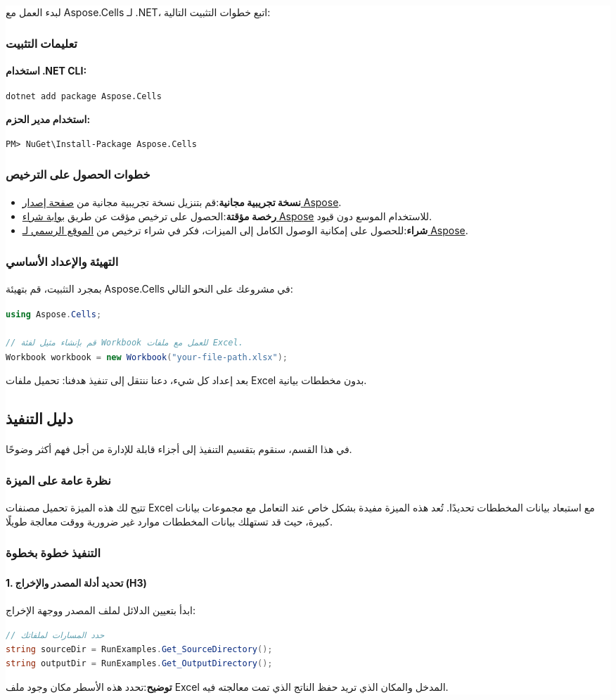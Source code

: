 لبدء العمل مع Aspose.Cells لـ .NET، اتبع خطوات التثبيت التالية:

### تعليمات التثبيت

**استخدام .NET CLI:**
```bash
dotnet add package Aspose.Cells
```

**استخدام مدير الحزم:**
```shell
PM> NuGet\Install-Package Aspose.Cells
```

### خطوات الحصول على الترخيص
- **نسخة تجريبية مجانية**:قم بتنزيل نسخة تجريبية مجانية من [صفحة إصدار Aspose](https://releases.aspose.com/cells/net/).
- **رخصة مؤقتة**:الحصول على ترخيص مؤقت عن طريق [بوابة شراء Aspose](https://purchase.aspose.com/temporary-license/) للاستخدام الموسع دون قيود.
- **شراء**:للحصول على إمكانية الوصول الكامل إلى الميزات، فكر في شراء ترخيص من [الموقع الرسمي لـ Aspose](https://purchase.aspose.com/buy).

### التهيئة والإعداد الأساسي
بمجرد التثبيت، قم بتهيئة Aspose.Cells في مشروعك على النحو التالي:

```csharp
using Aspose.Cells;

// قم بإنشاء مثيل لفئة Workbook للعمل مع ملفات Excel.
Workbook workbook = new Workbook("your-file-path.xlsx");
```

بعد إعداد كل شيء، دعنا ننتقل إلى تنفيذ هدفنا: تحميل ملفات Excel بدون مخططات بيانية.

## دليل التنفيذ

في هذا القسم، سنقوم بتقسيم التنفيذ إلى أجزاء قابلة للإدارة من أجل فهم أكثر وضوحًا.

### نظرة عامة على الميزة
تتيح لك هذه الميزة تحميل مصنفات Excel مع استبعاد بيانات المخططات تحديدًا. تُعد هذه الميزة مفيدة بشكل خاص عند التعامل مع مجموعات بيانات كبيرة، حيث قد تستهلك بيانات المخططات موارد غير ضرورية ووقت معالجة طويلًا.

### التنفيذ خطوة بخطوة

#### **1. تحديد أدلة المصدر والإخراج (H3)**

ابدأ بتعيين الدلائل لملف المصدر ووجهة الإخراج:

```csharp
// حدد المسارات لملفاتك
string sourceDir = RunExamples.Get_SourceDirectory();
string outputDir = RunExamples.Get_OutputDirectory();
```
**توضيح**:تحدد هذه الأسطر مكان وجود ملف Excel المدخل والمكان الذي تريد حفظ الناتج الذي تمت معالجته فيه.
